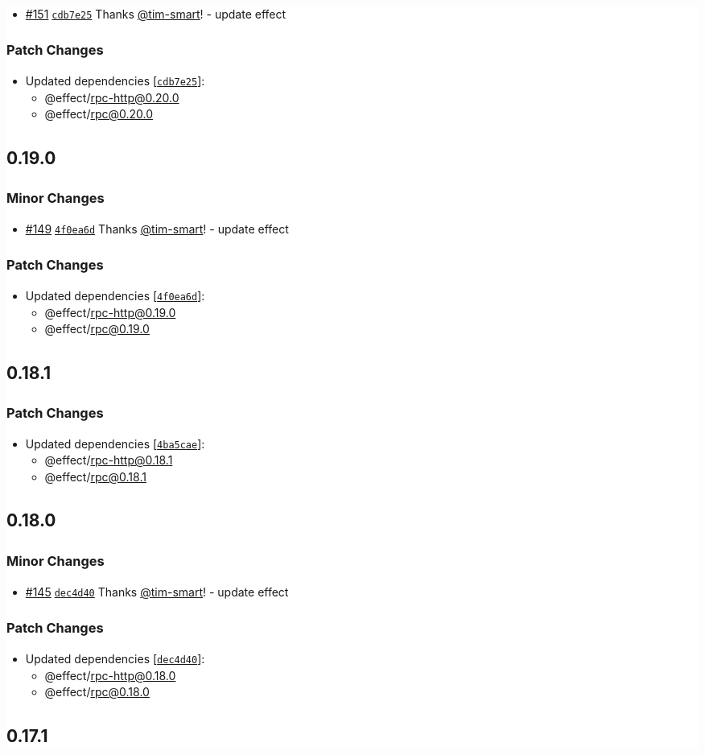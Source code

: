 - [#151](https://github.com/Effect-TS/rpc/pull/151) [`cdb7e25`](https://github.com/Effect-TS/rpc/commit/cdb7e25f9ca9439d5dd06203cbede0a49d516271) Thanks [@tim-smart](https://github.com/tim-smart)! - update effect

### Patch Changes

- Updated dependencies [[`cdb7e25`](https://github.com/Effect-TS/rpc/commit/cdb7e25f9ca9439d5dd06203cbede0a49d516271)]:
  - @effect/rpc-http@0.20.0
  - @effect/rpc@0.20.0

## 0.19.0

### Minor Changes

- [#149](https://github.com/Effect-TS/rpc/pull/149) [`4f0ea6d`](https://github.com/Effect-TS/rpc/commit/4f0ea6df46ea862de822769a017b61e470e0e927) Thanks [@tim-smart](https://github.com/tim-smart)! - update effect

### Patch Changes

- Updated dependencies [[`4f0ea6d`](https://github.com/Effect-TS/rpc/commit/4f0ea6df46ea862de822769a017b61e470e0e927)]:
  - @effect/rpc-http@0.19.0
  - @effect/rpc@0.19.0

## 0.18.1

### Patch Changes

- Updated dependencies [[`4ba5cae`](https://github.com/Effect-TS/rpc/commit/4ba5cae0ea95895fe686eb6036cda0546476515c)]:
  - @effect/rpc-http@0.18.1
  - @effect/rpc@0.18.1

## 0.18.0

### Minor Changes

- [#145](https://github.com/Effect-TS/rpc/pull/145) [`dec4d40`](https://github.com/Effect-TS/rpc/commit/dec4d4042028883a5a369603d7a93de6eb4e143b) Thanks [@tim-smart](https://github.com/tim-smart)! - update effect

### Patch Changes

- Updated dependencies [[`dec4d40`](https://github.com/Effect-TS/rpc/commit/dec4d4042028883a5a369603d7a93de6eb4e143b)]:
  - @effect/rpc-http@0.18.0
  - @effect/rpc@0.18.0

## 0.17.1

